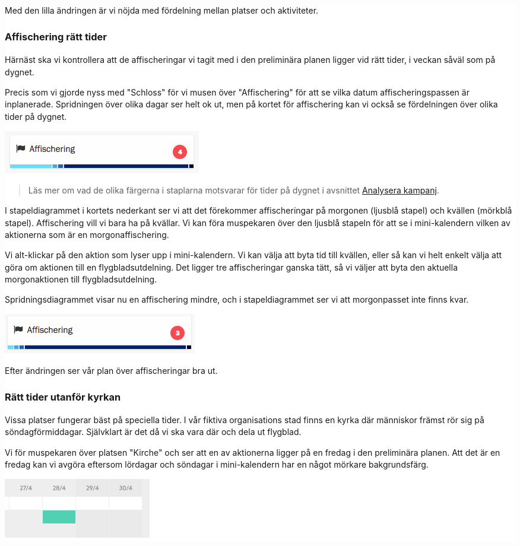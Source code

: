 Med den lilla ändringen är vi nöjda med fördelning mellan platser och
aktiviteter.

### Affischering rätt tider
Härnäst ska vi kontrollera att de affischeringar vi tagit med i den preliminära
planen ligger vid rätt tider, i veckan såväl som på dygnet.

Precis som vi gjorde nyss med "Schloss" för vi musen över "Affischering" för att
se vilka datum affischeringspassen är inplanerade. Spridningen över olika dagar
ser helt ok ut, men på kortet för affischering kan vi också se fördelningen över
olika tider på dygnet.

![Affischering på dygnet](./affischering-pa-dygnet.png)

> Läs mer om vad de olika färgerna i staplarna motsvarar för tider på dygnet i
> avsnittet [Analysera kampanj](../../kampanjer/analysera#mellan-tider-p-dygnet).

I stapeldiagrammet i kortets nederkant ser vi att det förekommer affischeringar
på morgonen (ljusblå stapel) och kvällen (mörkblå stapel). Affischering vill vi
bara ha på kvällar. Vi kan föra muspekaren över den ljusblå stapeln för att se
i mini-kalendern vilken av aktionerna som är en morgonaffischering.

Vi alt-klickar på den aktion som lyser upp i mini-kalendern. Vi kan välja att
byta tid till kvällen, eller så kan vi helt enkelt välja att göra om aktionen
till en flygbladsutdelning. Det ligger tre affischeringar ganska tätt, så vi
väljer att byta den aktuella morgonaktionen till flygbladsutdelning.

Spridningsdiagrammet visar nu en affischering mindre, och i stapeldiagrammet
ser vi att morgonpasset inte finns kvar.

![Affischering efter flytt](./affischering-efter-byte.png)

Efter ändringen ser vår plan över affischeringar bra ut.

### Rätt tider utanför kyrkan
Vissa platser fungerar bäst på speciella tider. I vår fiktiva organisations
stad finns en kyrka där människor främst rör sig på söndagförmiddagar.
Självklart är det då vi ska vara där och dela ut flygblad.

Vi för muspekaren över platsen "Kirche" och ser att en av aktionerna ligger på
en fredag i den preliminära planen. Att det är en fredag kan vi avgöra eftersom
lördagar och söndagar i mini-kalendern har en något mörkare bakgrundsfärg.

![Kirche på en fredag](./kirche-pa-fredag.png)
